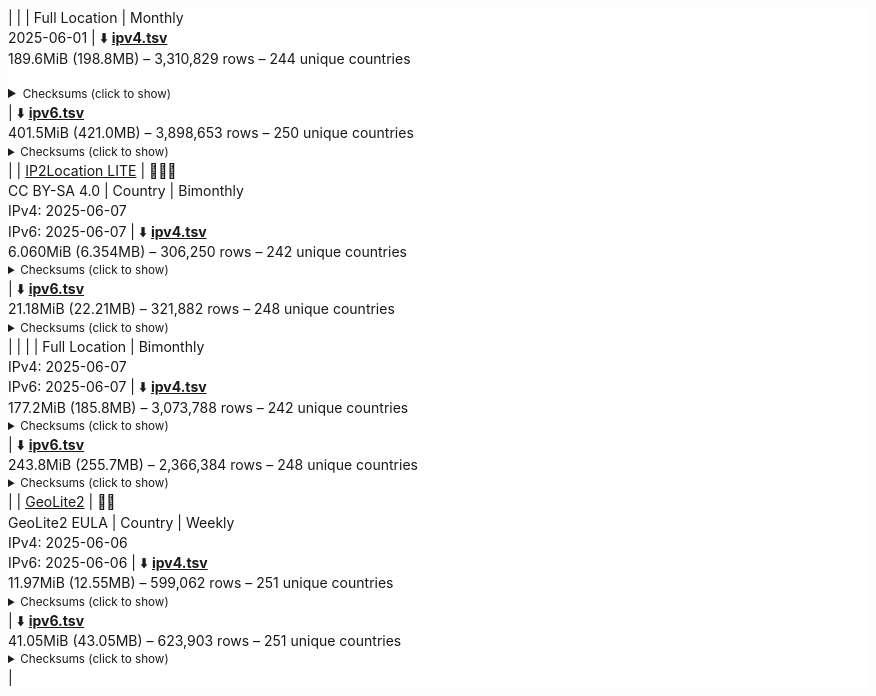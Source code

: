 | | | Full Location | Monthly<br>2025-06-01 | ⬇️ **[ipv4.tsv](https://gitlab.com/tdulcet/ip-geolocation-dbs/-/raw/main/dbip-city/ipv4.tsv?inline=false)**<br>189.6MiB (198.8MB) – 3,310,829 rows – 244 unique countries<br><small><details><summary>Checksums (click to show)</summary></details></small> | ⬇️ **[ipv6.tsv](https://gitlab.com/tdulcet/ip-geolocation-dbs/-/raw/main/dbip-city/ipv6.tsv?inline=false)**<br>401.5MiB (421.0MB) – 3,898,653 rows – 250 unique countries<br><small><details><summary>Checksums (click to show)</summary></details></small> |
| [IP2Location LITE](#ip2location-lite-databases) | 🅭🅯🄎<br>CC BY-SA 4.0 | Country | Bimonthly<br>IPv4: 2025-06-07<br>IPv6: 2025-06-07 | ⬇️ **[ipv4.tsv](https://gitlab.com/tdulcet/ip-geolocation-dbs/-/raw/main/ip2location-country/ipv4.tsv?inline=false)**<br>6.060MiB (6.354MB) – 306,250 rows – 242 unique countries<br><small><details><summary>Checksums (click to show)</summary></details></small> | ⬇️ **[ipv6.tsv](https://gitlab.com/tdulcet/ip-geolocation-dbs/-/raw/main/ip2location-country/ipv6.tsv?inline=false)**<br>21.18MiB (22.21MB) – 321,882 rows – 248 unique countries<br><small><details><summary>Checksums (click to show)</summary></details></small> |
| | | Full Location | Bimonthly<br>IPv4: 2025-06-07<br>IPv6: 2025-06-07 | ⬇️ **[ipv4.tsv](https://gitlab.com/tdulcet/ip-geolocation-dbs/-/raw/main/ip2location-city/ipv4.tsv?inline=false)**<br>177.2MiB (185.8MB) – 3,073,788 rows – 242 unique countries<br><small><details><summary>Checksums (click to show)</summary></details></small> | ⬇️ **[ipv6.tsv](https://gitlab.com/tdulcet/ip-geolocation-dbs/-/raw/main/ip2location-city/ipv6.tsv?inline=false)**<br>243.8MiB (255.7MB) – 2,366,384 rows – 248 unique countries<br><small><details><summary>Checksums (click to show)</summary></details></small> |
| [GeoLite2](#geolite2-databases) | 🅯🄎<br>GeoLite2 EULA | Country | Weekly<br>IPv4: 2025-06-06<br>IPv6: 2025-06-06 | ⬇️ **[ipv4.tsv](https://gitlab.com/tdulcet/ip-geolocation-dbs/-/raw/main/geolite2-country/ipv4.tsv?inline=false)**<br>11.97MiB (12.55MB) – 599,062 rows – 251 unique countries<br><small><details><summary>Checksums (click to show)</summary></details></small> | ⬇️ **[ipv6.tsv](https://gitlab.com/tdulcet/ip-geolocation-dbs/-/raw/main/geolite2-country/ipv6.tsv?inline=false)**<br>41.05MiB (43.05MB) – 623,903 rows – 251 unique countries<br><small><details><summary>Checksums (click to show)</summary></details></small> |